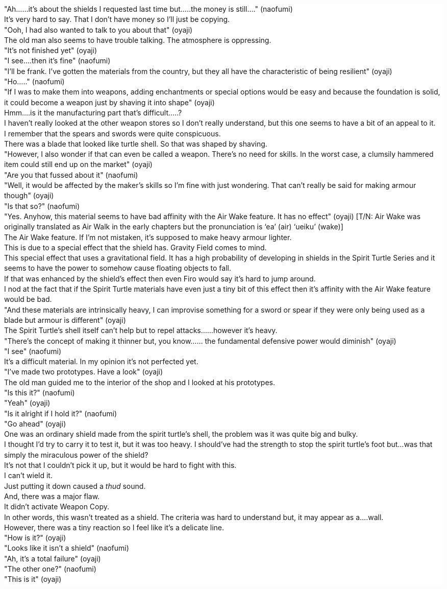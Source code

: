 "Ah……it’s about the shields I requested last time but…..the money is still…." (naofumi)<br/>
It’s very hard to say. That I don’t have money so I’ll just be copying.<br/>
"Ooh, I had also wanted to talk to you about that" (oyaji)<br/>
The old man also seems to have trouble talking. The atmosphere is oppressing.<br/>
"It’s not finished yet" (oyaji)<br/>
"I see….then it’s fine" (naofumi)<br/>
"I’ll be frank. I’ve gotten the materials from the country, but they all have the characteristic of being resilient" (oyaji)<br/>
"Ho….." (naofumi)<br/>
"If I was to make them into weapons, adding enchantments or special options would be easy and because the foundation is solid, it could become a weapon just by shaving it into shape" (oyaji)<br/>
Hmm….is it the manufacturing part that’s difficult…..?<br/>
I haven’t really looked at the other weapon stores so I don’t really understand, but this one seems to have a bit of an appeal to it.<br/>
I remember that the spears and swords were quite conspicuous.<br/>
There was a blade that looked like turtle shell. So that was shaped by shaving.<br/>
"However, I also wonder if that can even be called a weapon. There’s no need for skills. In the worst case, a clumsily hammered item could still end up on the market" (oyaji)<br/>
"Are you that fussed about it" (naofumi)<br/>
"Well, it would be affected by the maker’s skills so I’m fine with just wondering. That can’t really be said for making armour though" (oyaji)<br/>
"Is that so?" (naofumi)<br/>
"Yes. Anyhow, this material seems to have bad affinity with the Air Wake feature. It has no effect" (oyaji) [T/N: Air Wake was originally translated as Air Walk in the early chapters but the pronunciation is ‘ea’ (air) ‘ueiku’ (wake)]<br/>
The Air Wake feature. If I’m not mistaken, it’s supposed to make heavy armour lighter.<br/>
This is due to a special effect that the shield has. Gravity Field comes to mind.<br/>
This special effect that uses a gravitational field. It has a high probability of developing in shields in the Spirit Turtle Series and it seems to have the power to somehow cause floating objects to fall.<br/>
If that was enhanced by the shield’s effect then even Firo would say it’s hard to jump around.<br/>
I nod at the fact that if the Spirit Turtle materials have even just a tiny bit of this effect then it’s affinity with the Air Wake feature would be bad.<br/>
"And these materials are intrinsically heavy, I can improvise something for a sword or spear if they were only being used as a blade but armour is different" (oyaji)<br/>
The Spirit Turtle’s shell itself can’t help but to repel attacks……however it’s heavy.<br/>
"There’s the concept of making it thinner but, you know…… the fundamental defensive power would diminish" (oyaji)<br/>
"I see" (naofumi)<br/>
It’s a difficult material. In my opinion it’s not perfected yet.<br/>
"I’ve made two prototypes. Have a look" (oyaji)<br/>
The old man guided me to the interior of the shop and I looked at his prototypes.<br/>
"Is this it?" (naofumi)<br/>
"Yeah" (oyaji)<br/>
"Is it alright if I hold it?" (naofumi)<br/>
"Go ahead" (oyaji)<br/>
One was an ordinary shield made from the spirit turtle’s shell, the problem was it was quite big and bulky.<br/>
I thought I’d try to carry it to test it, but it was too heavy. I should’ve had the strength to stop the spirit turtle’s foot but…was that simply the miraculous power of the shield?<br/>
It’s not that I couldn’t pick it up, but it would be hard to fight with this.<br/>
I can’t wield it.<br/>
Just putting it down caused a *thud* sound.<br/>
And, there was a major flaw.<br/>
It didn’t activate Weapon Copy.<br/>
In other words, this wasn’t treated as a shield. The criteria was hard to understand but, it may appear as a….wall.<br/>
However, there was a tiny reaction so I feel like it’s a delicate line.<br/>
"How is it?" (oyaji)<br/>
"Looks like it isn’t a shield" (naofumi)<br/>
"Ah, it’s a total failure" (oyaji)<br/>
"The other one?" (naofumi)<br/>
"This is it" (oyaji)<br/>